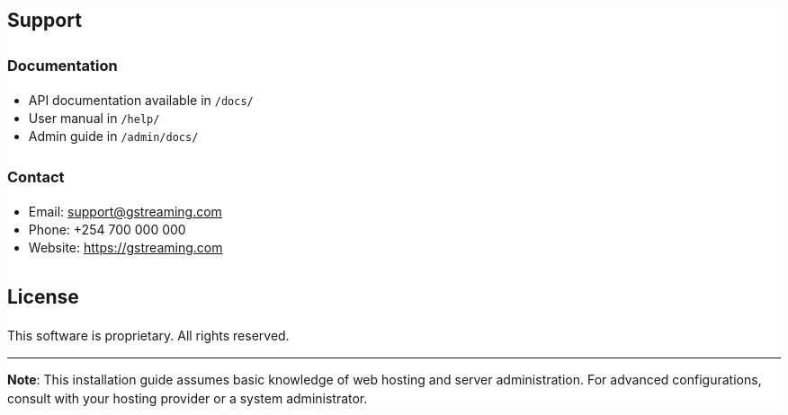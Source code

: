 ## Support

### Documentation
- API documentation available in `/docs/`
- User manual in `/help/`
- Admin guide in `/admin/docs/`

### Contact
- Email: support@gstreaming.com
- Phone: +254 700 000 000
- Website: https://gstreaming.com

## License
This software is proprietary. All rights reserved.

---

**Note**: This installation guide assumes basic knowledge of web hosting and server administration. For advanced configurations, consult with your hosting provider or a system administrator.
